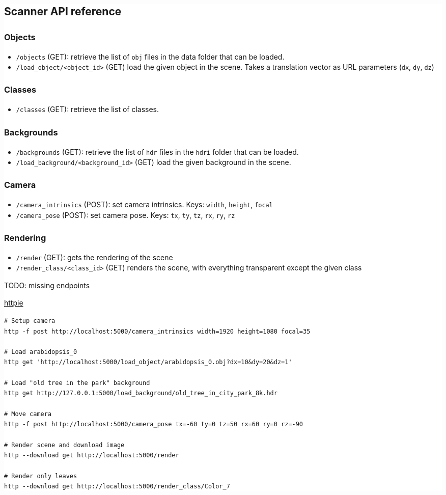 
## Scanner API reference

### Objects

* `/objects` (GET): retrieve the list of `obj` files in the data folder that can be loaded.
* `/load_object/<object_id>` (GET) load the given object in the scene. Takes a translation vector as URL parameters (`dx`, `dy`, `dz`)

### Classes

* `/classes` (GET): retrieve the list of classes.

### Backgrounds

* `/backgrounds` (GET): retrieve the list of `hdr` files in the `hdri` folder that can be loaded.
* `/load_background/<background_id>` (GET) load the given background in the scene.

### Camera

* `/camera_intrinsics` (POST): set camera intrinsics. Keys: `width`, `height`, `focal`
* `/camera_pose` (POST): set camera pose. Keys: `tx`, `ty`, `tz`, `rx`, `ry`, `rz`

### Rendering

* `/render` (GET): gets the rendering of the scene
* `/render_class/<class_id>` (GET) renders the scene, with everything transparent except the given class

TODO: missing endpoints

[httpie](https://httpie.org/)

```
# Setup camera
http -f post http://localhost:5000/camera_intrinsics width=1920 height=1080 focal=35

# Load arabidopsis_0
http get 'http://localhost:5000/load_object/arabidopsis_0.obj?dx=10&dy=20&dz=1'

# Load "old tree in the park" background
http get http://127.0.0.1:5000/load_background/old_tree_in_city_park_8k.hdr

# Move camera
http -f post http://localhost:5000/camera_pose tx=-60 ty=0 tz=50 rx=60 ry=0 rz=-90

# Render scene and download image
http --download get http://localhost:5000/render

# Render only leaves
http --download get http://localhost:5000/render_class/Color_7
```
